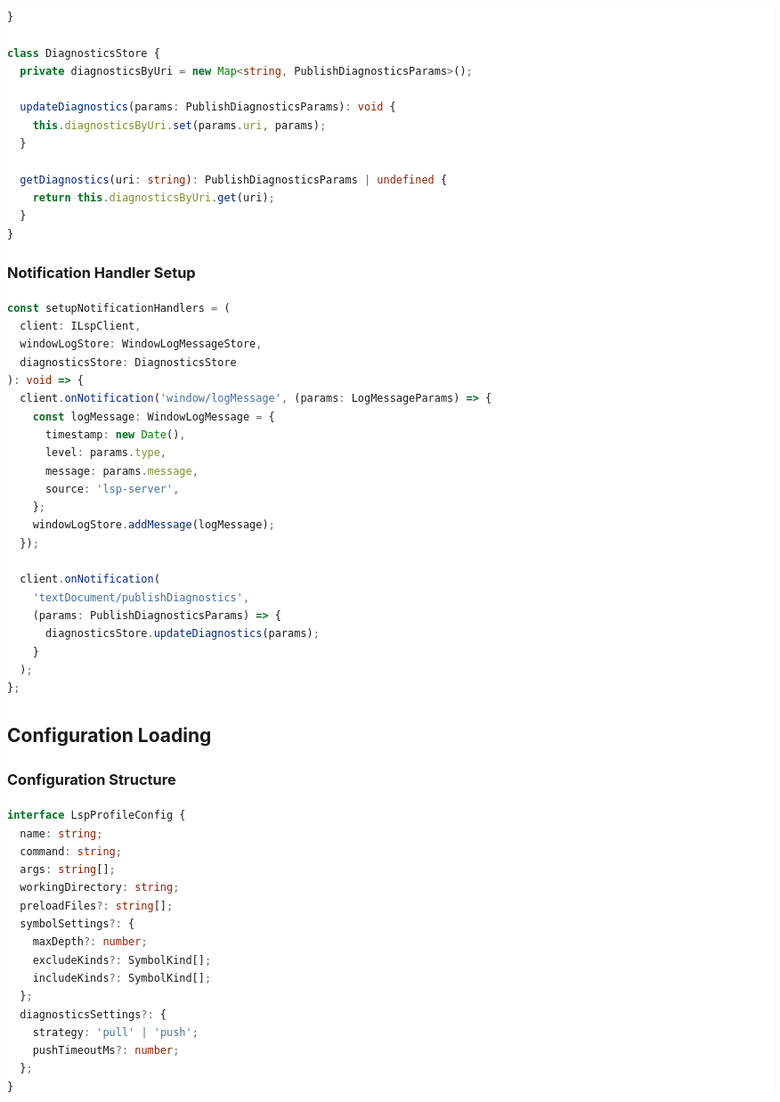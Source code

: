 ```typescript
}

class DiagnosticsStore {
  private diagnosticsByUri = new Map<string, PublishDiagnosticsParams>();

  updateDiagnostics(params: PublishDiagnosticsParams): void {
    this.diagnosticsByUri.set(params.uri, params);
  }

  getDiagnostics(uri: string): PublishDiagnosticsParams | undefined {
    return this.diagnosticsByUri.get(uri);
  }
}
```

### **Notification Handler Setup**

```typescript
const setupNotificationHandlers = (
  client: ILspClient,
  windowLogStore: WindowLogMessageStore,
  diagnosticsStore: DiagnosticsStore
): void => {
  client.onNotification('window/logMessage', (params: LogMessageParams) => {
    const logMessage: WindowLogMessage = {
      timestamp: new Date(),
      level: params.type,
      message: params.message,
      source: 'lsp-server',
    };
    windowLogStore.addMessage(logMessage);
  });

  client.onNotification(
    'textDocument/publishDiagnostics',
    (params: PublishDiagnosticsParams) => {
      diagnosticsStore.updateDiagnostics(params);
    }
  );
};
```

## Configuration Loading

### **Configuration Structure**

```typescript
interface LspProfileConfig {
  name: string;
  command: string;
  args: string[];
  workingDirectory: string;
  preloadFiles?: string[];
  symbolSettings?: {
    maxDepth?: number;
    excludeKinds?: SymbolKind[];
    includeKinds?: SymbolKind[];
  };
  diagnosticsSettings?: {
    strategy: 'pull' | 'push';
    pushTimeoutMs?: number;
  };
}
```